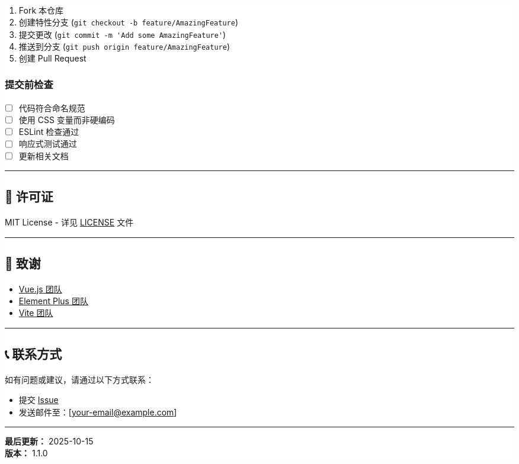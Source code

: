 1. Fork 本仓库
2. 创建特性分支 (`git checkout -b feature/AmazingFeature`)
3. 提交更改 (`git commit -m 'Add some AmazingFeature'`)
4. 推送到分支 (`git push origin feature/AmazingFeature`)
5. 创建 Pull Request

### 提交前检查

- [ ] 代码符合命名规范
- [ ] 使用 CSS 变量而非硬编码
- [ ] ESLint 检查通过
- [ ] 响应式测试通过
- [ ] 更新相关文档

---

## 📄 许可证

MIT License - 详见 [LICENSE](LICENSE) 文件

---

## 🙏 致谢

- [Vue.js 团队](https://github.com/vuejs/core)
- [Element Plus 团队](https://github.com/element-plus/element-plus)
- [Vite 团队](https://github.com/vitejs/vite)

---

## 📞 联系方式

如有问题或建议，请通过以下方式联系：

- 提交 [Issue](../../issues)
- 发送邮件至：[your-email@example.com]

---

**最后更新：** 2025-10-15  
**版本：** 1.1.0
